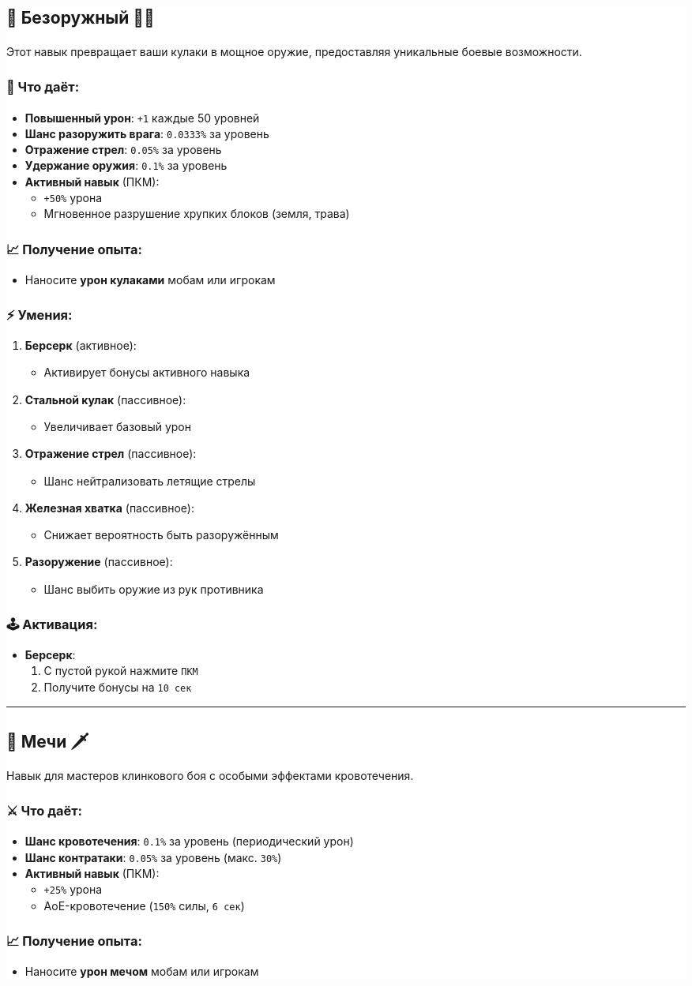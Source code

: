 
## 🔹 Безоружный ✊🏻
Этот навык превращает ваши кулаки в мощное оружие, предоставляя уникальные боевые возможности.

### 🥊 Что даёт:
- **Повышенный урон**: `+1` каждые 50 уровней
- **Шанс разоружить врага**: `0.0333%` за уровень
- **Отражение стрел**: `0.05%` за уровень
- **Удержание оружия**: `0.1%` за уровень
- **Активный навык** (ПКМ):
    - `+50%` урона
    - Мгновенное разрушение хрупких блоков (земля, трава)

### 📈 Получение опыта:
- Наносите **урон кулаками** мобам или игрокам

### ⚡ Умения:
1. **Берсерк** (активное):
    - Активирует бонусы активного навыка

2. **Стальной кулак** (пассивное):
    - Увеличивает базовый урон

3. **Отражение стрел** (пассивное):
    - Шанс нейтрализовать летящие стрелы

4. **Железная хватка** (пассивное):
    - Снижает вероятность быть разоружённым

5. **Разоружение** (пассивное):
    - Шанс выбить оружие из рук противника

### 🕹️ Активация:
- **Берсерк**:
    1. С пустой рукой нажмите `ПКМ`
    2. Получите бонусы на `10 сек`

---

## 🔹 Мечи 🗡
Навык для мастеров клинкового боя с особыми эффектами кровотечения.

### ⚔️ Что даёт:
- **Шанс кровотечения**: `0.1%` за уровень (периодический урон)
- **Шанс контратаки**: `0.05%` за уровень (макс. `30%`)
- **Активный навык** (ПКМ):
    - `+25%` урона
    - AoE-кровотечение (`150%` силы, `6 сек`)

### 📈 Получение опыта:
- Наносите **урон мечом** мобам или игрокам
